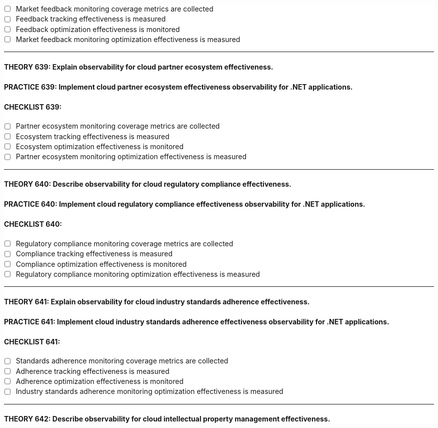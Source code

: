- [ ] Market feedback monitoring coverage metrics are collected
- [ ] Feedback tracking effectiveness is measured
- [ ] Feedback optimization effectiveness is monitored
- [ ] Market feedback monitoring optimization effectiveness is measured

---

#### THEORY 639: Explain observability for cloud partner ecosystem effectiveness.

#### PRACTICE 639: Implement cloud partner ecosystem effectiveness observability for .NET applications.

#### CHECKLIST 639:

- [ ] Partner ecosystem monitoring coverage metrics are collected
- [ ] Ecosystem tracking effectiveness is measured
- [ ] Ecosystem optimization effectiveness is monitored
- [ ] Partner ecosystem monitoring optimization effectiveness is measured

---

#### THEORY 640: Describe observability for cloud regulatory compliance effectiveness.

#### PRACTICE 640: Implement cloud regulatory compliance effectiveness observability for .NET applications.

#### CHECKLIST 640:

- [ ] Regulatory compliance monitoring coverage metrics are collected
- [ ] Compliance tracking effectiveness is measured
- [ ] Compliance optimization effectiveness is monitored
- [ ] Regulatory compliance monitoring optimization effectiveness is measured

---

#### THEORY 641: Explain observability for cloud industry standards adherence effectiveness.

#### PRACTICE 641: Implement cloud industry standards adherence effectiveness observability for .NET applications.

#### CHECKLIST 641:

- [ ] Standards adherence monitoring coverage metrics are collected
- [ ] Adherence tracking effectiveness is measured
- [ ] Adherence optimization effectiveness is monitored
- [ ] Industry standards adherence monitoring optimization effectiveness is measured

---

#### THEORY 642: Describe observability for cloud intellectual property management effectiveness.
